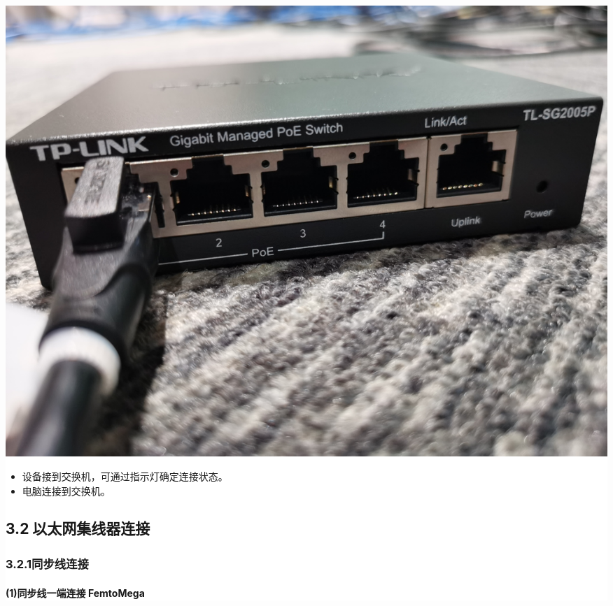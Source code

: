 ![switch_to_net](res/image/switch_to_net.png)
- 设备接到交换机，可通过指示灯确定连接状态。
- 电脑连接到交换机。
## 3.2 以太网集线器连接
### 3.2.1同步线连接

#### (1)同步线一端连接 FemtoMega